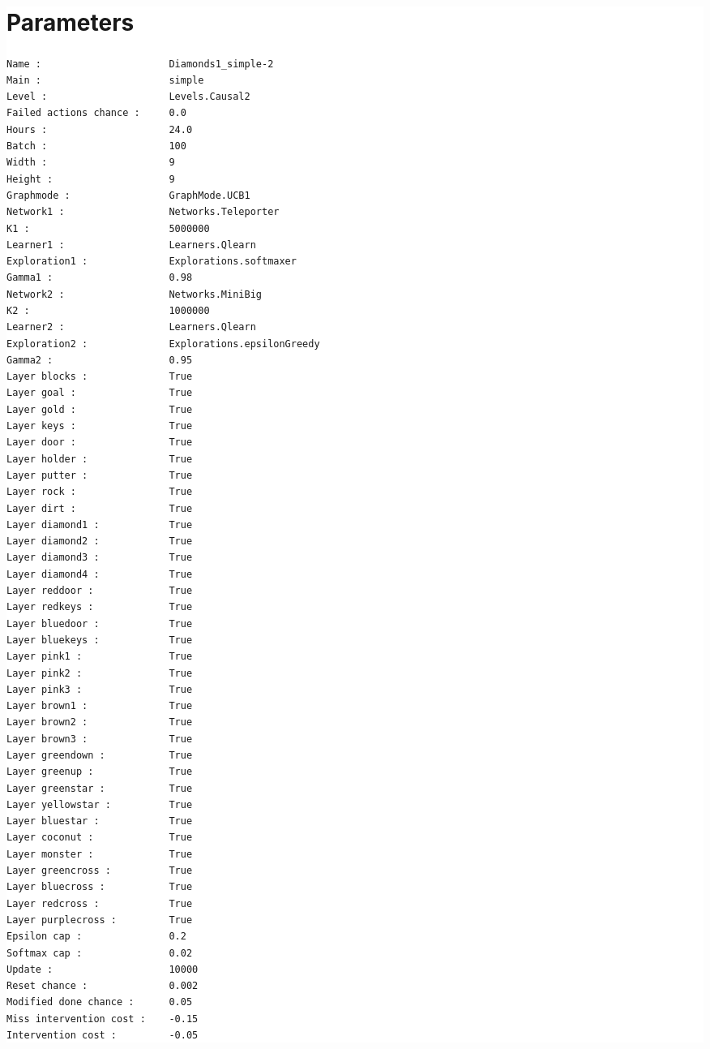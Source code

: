 
# Parameters

    Name :                      Diamonds1_simple-2
    Main :                      simple
    Level :                     Levels.Causal2
    Failed actions chance :     0.0
    Hours :                     24.0
    Batch :                     100
    Width :                     9
    Height :                    9
    Graphmode :                 GraphMode.UCB1
    Network1 :                  Networks.Teleporter
    K1 :                        5000000
    Learner1 :                  Learners.Qlearn
    Exploration1 :              Explorations.softmaxer
    Gamma1 :                    0.98
    Network2 :                  Networks.MiniBig
    K2 :                        1000000
    Learner2 :                  Learners.Qlearn
    Exploration2 :              Explorations.epsilonGreedy
    Gamma2 :                    0.95
    Layer blocks :              True
    Layer goal :                True
    Layer gold :                True
    Layer keys :                True
    Layer door :                True
    Layer holder :              True
    Layer putter :              True
    Layer rock :                True
    Layer dirt :                True
    Layer diamond1 :            True
    Layer diamond2 :            True
    Layer diamond3 :            True
    Layer diamond4 :            True
    Layer reddoor :             True
    Layer redkeys :             True
    Layer bluedoor :            True
    Layer bluekeys :            True
    Layer pink1 :               True
    Layer pink2 :               True
    Layer pink3 :               True
    Layer brown1 :              True
    Layer brown2 :              True
    Layer brown3 :              True
    Layer greendown :           True
    Layer greenup :             True
    Layer greenstar :           True
    Layer yellowstar :          True
    Layer bluestar :            True
    Layer coconut :             True
    Layer monster :             True
    Layer greencross :          True
    Layer bluecross :           True
    Layer redcross :            True
    Layer purplecross :         True
    Epsilon cap :               0.2
    Softmax cap :               0.02
    Update :                    10000
    Reset chance :              0.002
    Modified done chance :      0.05
    Miss intervention cost :    -0.15
    Intervention cost :         -0.05